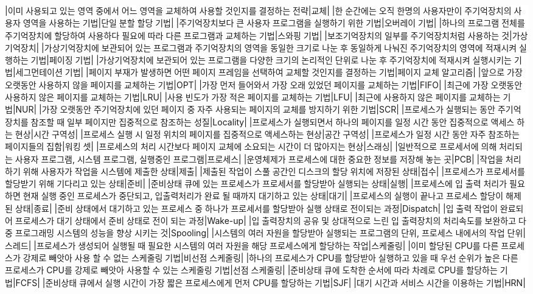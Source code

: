 |이미 사용되고 있는 영역 중에서 어느 영역을 교체하여 사용할 것인지를 결정하는 전략|교체|
|한 순간에는 오직 한명의 사용자만이 주기억장치의 사용자 영역을 사용하는 기법|단일 분할 할당 기법|
|주기억장치보다 큰 사용자 프로그램을 실행하기 위한 기법|오버레이 기법|
|하나의 프로그램 전체를 주기억장치에 할당하여 사용하다 필요에 따라 다른 프로그램과 교체하는 기법|스와핑 기법|
|보조기억장치의 일부를 주기억장치처럼 사용하는 것|가상기억장치|
|가상기억장치에 보관되어 있는 프로그램과 주기억장치의 영역을 동일한 크기로 나눈 후 동일하게 나눠진 주기억장치의 영역에 적재시켜 실행하는 기법|페이징 기법|
|가상기억장치에 보관되어 있는 프로그램을 다양한 크기의 논리적인 단위로 나눈 후 주기억장치에 적재시켜 실행시키는 기법|세그먼테이션 기법|
|페이지 부재가 발생하면 어떤 페이지 프레임을 선택하여 교체할 것인지를 결정하는 기법|페이지 교체 알고리즘|
|앞으로 가장 오랫동안 사용하지 않을 페이지를 교체하는 기법|OPT|
|가장 먼저 들어와서 가장 오래 있었던 페이지를 교체하는 기법|FIFO|
|최근에 가장 오랫동안 사용하지 않은 페이지를 교체하는 기법|LRU|
|사용 빈도가 가장 적은 페이지를 교체하는 기법|LFU|
|최근에 사용하지 않은 페이지를 교체하는 기법|NUR|
|가장 오랫동안 주기억장치에 있던 페이지 중 자주 사용되는 페이지의 교체를 방지하기 위한 기법|SCR|
|프로세스가 실행되는 동안 주기억장치를 참조할 때 일부 페이지만 집중적으로 참조하는 성질|Locality|
|프로세스가 실행되면서 하나의 페이지를 일정 시간 동안 집중적으로 액세스 하는 현상|시간 구역성|
|프로세스 실행 시 일정 위치의 페이지를 집중적으로 액세스하는 현상|공간 구역성|
|프로세스가 일정 시간 동안 자주 참조하는 페이지들의 집함|워킹 셋|
|프로세스의 처리 시간보다 페이지 교체에 소요되는 시간이 더 많아지는 현상|스래싱|
|일반적으로 프로세서에 의해 처리되는 사용자 프로그램, 시스템 프로그램, 실행중인 프로그램|프로세스|
|운영체제가 프로세스에 대한 중요한 정보를 저장해 놓는 곳|PCB|
|작업을 처리하기 위해 사용자가 작업을 시스템에 제출한 상태|제출|
|제출된 작업이 스풀 공간인 디스크의 할당 위치에 저장된 상태|접수|
|프로세스가 프로세서를 할당받기 위해 기다리고 있는 상태|준비|
|준비상태 큐에 있는 프로세스가 프로세서를 할당받아 실행되는 상태|실행|
|프로세스에 입 출력 처리가 필요하면 현재 실행 중인 프로세스가 중단되고, 입출력처리가 완료 될 때까지 대기하고 있는 상태|대기|
|프로세스의 실행이 끝나고 프로세스 할당이 해제된 상태|종료|
|준비 상태에서 대기하고 있는 프로세스 중 하나가 프로세서를 할당받아 실행 상태로 전이되는 과정|Dispatch|
|입 출력 작업이 완료되어 프로세스가 대기 상태에서 준비 상태로 전이 되는 과정|Wake-up|
|입 출력장치의 공유 및 상대적으로 느린 입 출력장치의 처리속도를 보완하고 다중 프로그래밍 시스템의 성능을 향상 시키는 것|Spooling|
|시스템의 여러 자원을 할당받아 실행되는 프로그램의 단위, 프로세스 내에서의 작업 단위|스레드|
|프로세스가 생성되어 실행될 때 필요한 시스템의 여러 자원을 해당 프로세스에게 할당하는 작업|스케줄링|
|이미 할당된 CPU를 다른 프로세스가 강제로 빼앗아 사용 할 수 없는 스케줄링 기법|비선점 스케줄링|
|하나의 프로세스가 CPU를 할당받아 실행하고 있을 때 우선 순위가 높은 다른 프로세스가 CPU를 강제로 빼앗아 사용할 수 있는 스케줄링 기법|선점 스케줄링|
|준비상태 큐에 도착한 순서에 따라 차례로 CPU를 할당하는 기법|FCFS|
|준비상태 큐에서 실행 시간이 가장 짧은 프로세스에게 먼저 CPU를 할당하는 기법|SJF|
|대기 시간과 서비스 시간을 이용하는 기법|HRN|